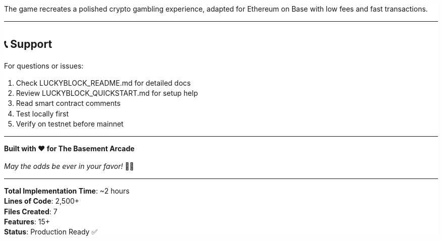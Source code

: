 The game recreates a polished crypto gambling experience, adapted for Ethereum on Base with low fees and fast transactions.

---

## 📞 Support

For questions or issues:
1. Check LUCKYBLOCK_README.md for detailed docs
2. Review LUCKYBLOCK_QUICKSTART.md for setup help
3. Read smart contract comments
4. Test locally first
5. Verify on testnet before mainnet

---

**Built with ❤️ for The Basement Arcade**

*May the odds be ever in your favor!* 🎰💎

---

**Total Implementation Time**: ~2 hours  
**Lines of Code**: 2,500+  
**Files Created**: 7  
**Features**: 15+  
**Status**: Production Ready ✅


